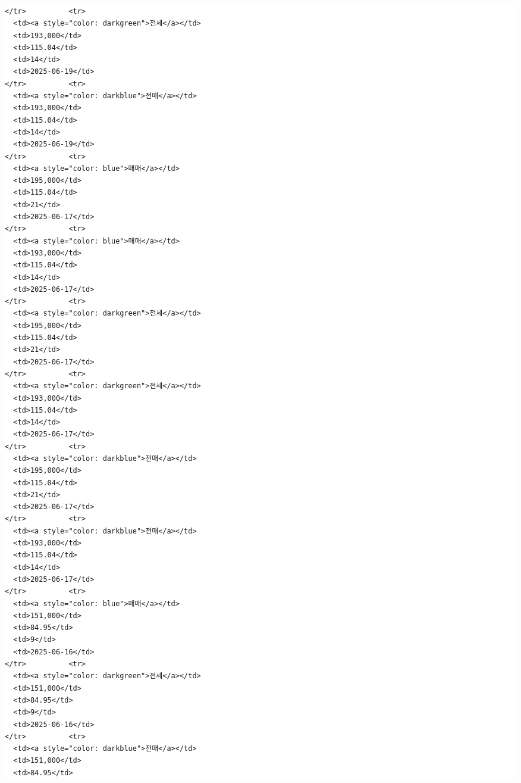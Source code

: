     </tr>          <tr>
      <td><a style="color: darkgreen">전세</a></td>
      <td>193,000</td>
      <td>115.04</td>
      <td>14</td>
      <td>2025-06-19</td>
    </tr>          <tr>
      <td><a style="color: darkblue">전매</a></td>
      <td>193,000</td>
      <td>115.04</td>
      <td>14</td>
      <td>2025-06-19</td>
    </tr>          <tr>
      <td><a style="color: blue">매매</a></td>
      <td>195,000</td>
      <td>115.04</td>
      <td>21</td>
      <td>2025-06-17</td>
    </tr>          <tr>
      <td><a style="color: blue">매매</a></td>
      <td>193,000</td>
      <td>115.04</td>
      <td>14</td>
      <td>2025-06-17</td>
    </tr>          <tr>
      <td><a style="color: darkgreen">전세</a></td>
      <td>195,000</td>
      <td>115.04</td>
      <td>21</td>
      <td>2025-06-17</td>
    </tr>          <tr>
      <td><a style="color: darkgreen">전세</a></td>
      <td>193,000</td>
      <td>115.04</td>
      <td>14</td>
      <td>2025-06-17</td>
    </tr>          <tr>
      <td><a style="color: darkblue">전매</a></td>
      <td>195,000</td>
      <td>115.04</td>
      <td>21</td>
      <td>2025-06-17</td>
    </tr>          <tr>
      <td><a style="color: darkblue">전매</a></td>
      <td>193,000</td>
      <td>115.04</td>
      <td>14</td>
      <td>2025-06-17</td>
    </tr>          <tr>
      <td><a style="color: blue">매매</a></td>
      <td>151,000</td>
      <td>84.95</td>
      <td>9</td>
      <td>2025-06-16</td>
    </tr>          <tr>
      <td><a style="color: darkgreen">전세</a></td>
      <td>151,000</td>
      <td>84.95</td>
      <td>9</td>
      <td>2025-06-16</td>
    </tr>          <tr>
      <td><a style="color: darkblue">전매</a></td>
      <td>151,000</td>
      <td>84.95</td>